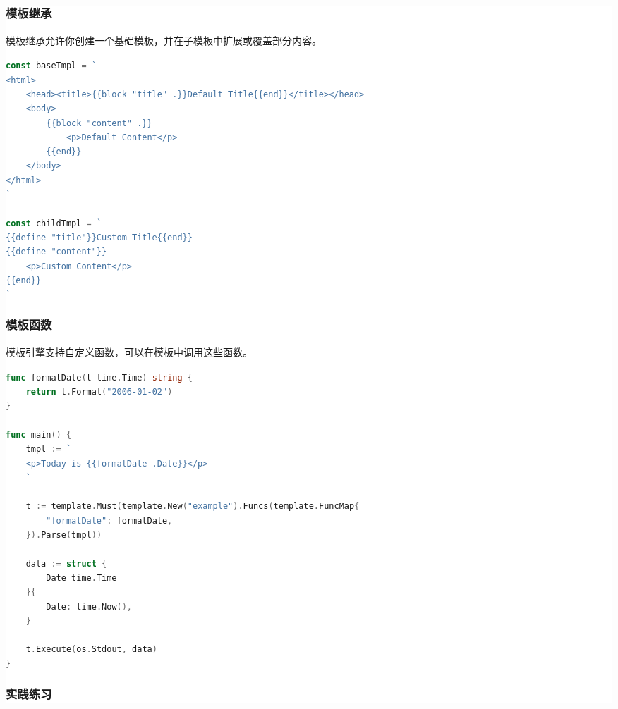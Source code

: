 ### 模板继承

模板继承允许你创建一个基础模板，并在子模板中扩展或覆盖部分内容。

```go
const baseTmpl = `
<html>
    <head><title>{{block "title" .}}Default Title{{end}}</title></head>
    <body>
        {{block "content" .}}
            <p>Default Content</p>
        {{end}}
    </body>
</html>
`

const childTmpl = `
{{define "title"}}Custom Title{{end}}
{{define "content"}}
    <p>Custom Content</p>
{{end}}
`
```

### 模板函数

模板引擎支持自定义函数，可以在模板中调用这些函数。

```go
func formatDate(t time.Time) string {
    return t.Format("2006-01-02")
}

func main() {
    tmpl := `
    <p>Today is {{formatDate .Date}}</p>
    `

    t := template.Must(template.New("example").Funcs(template.FuncMap{
        "formatDate": formatDate,
    }).Parse(tmpl))

    data := struct {
        Date time.Time
    }{
        Date: time.Now(),
    }

    t.Execute(os.Stdout, data)
}
```

### 实践练习
